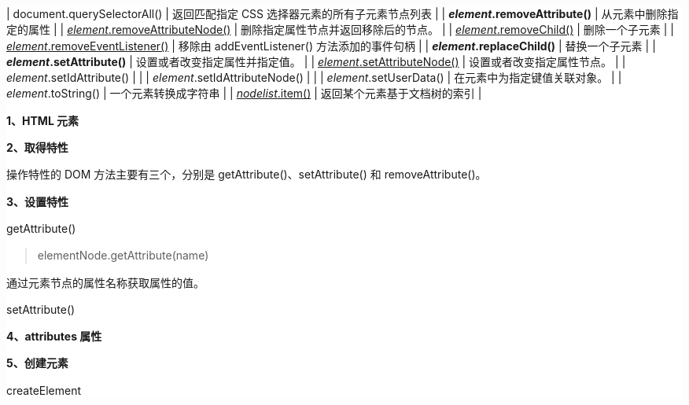 | document.querySelectorAll()                                  | 返回匹配指定 CSS 选择器元素的所有子元素节点列表              |
| ***element*.removeAttribute()**                              | 从元素中删除指定的属性                                       |
| [*element*.removeAttributeNode()](https://www.runoob.com/jsref/met-element-removeattributenode.html) | 删除指定属性节点并返回移除后的节点。                         |
| [*element*.removeChild()](https://www.runoob.com/jsref/met-node-removechild.html) | 删除一个子元素                                               |
| [*element*.removeEventListener()](https://www.runoob.com/jsref/met-element-removeeventlistener.html) | 移除由 addEventListener() 方法添加的事件句柄                 |
| ***element*.replaceChild()**                                 | 替换一个子元素                                               |
| ***element*.setAttribute()**                                 | 设置或者改变指定属性并指定值。                               |
| [*element*.setAttributeNode()](https://www.runoob.com/jsref/met-element-setattributenode.html) | 设置或者改变指定属性节点。                                   |
| *element*.setIdAttribute()                                   |                                                              |
| *element*.setIdAttributeNode()                               |                                                              |
| *element*.setUserData()                                      | 在元素中为指定键值关联对象。                                 |
| *element*.toString()                                         | 一个元素转换成字符串                                         |
| [*nodelist*.item()](https://www.runoob.com/jsref/met-nodelist-item.html) | 返回某个元素基于文档树的索引                                 |



**1、HTML 元素**

**2、取得特性**

操作特性的 DOM 方法主要有三个，分别是 getAttribute()、setAttribute() 和 removeAttribute()。

**3、设置特性**

getAttribute()

> elementNode.getAttribute(name)

通过元素节点的属性名称获取属性的值。



setAttribute()







**4、attributes 属性**

**5、创建元素**

createElement










